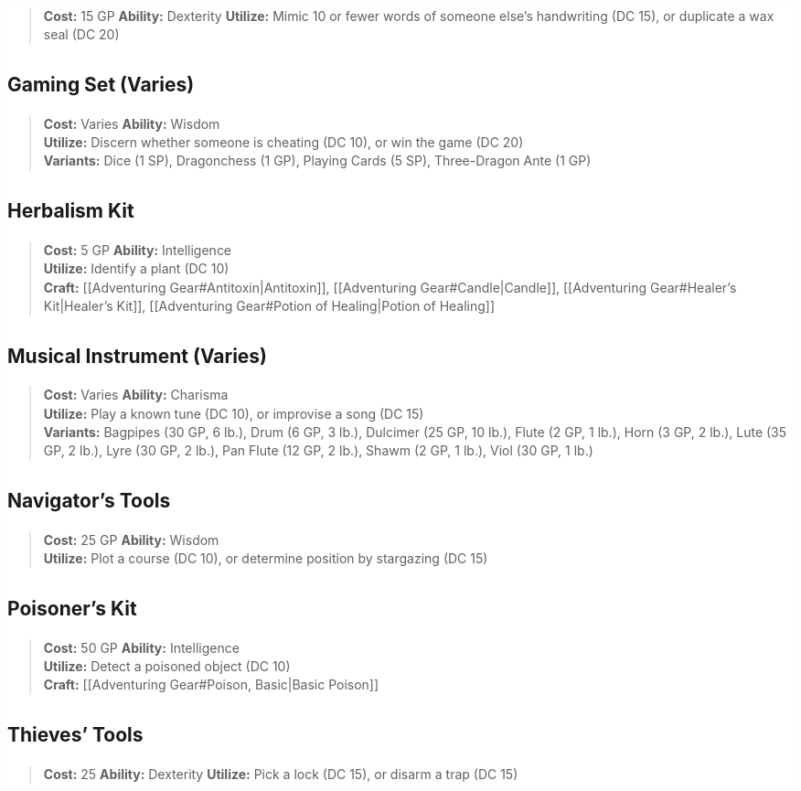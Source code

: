 >**Cost:** 15 GP
>**Ability:** Dexterity
>**Utilize:** Mimic 10 or fewer words of someone else’s handwriting (DC 15), or duplicate a wax seal (DC 20)
## Gaming Set (Varies)
>**Cost:** Varies
>**Ability:** Wisdom  
>**Utilize:** Discern whether someone is cheating (DC 10), or win the game (DC 20)  
>**Variants:** Dice (1 SP), Dragonchess (1 GP), Playing Cards (5 SP), Three-Dragon Ante (1 GP)
## Herbalism Kit
>**Cost:** 5 GP
>**Ability:** Intelligence  
>**Utilize:** Identify a plant (DC 10)  
>**Craft:** [[Adventuring Gear#Antitoxin\|Antitoxin]], [[Adventuring Gear#Candle\|Candle]], [[Adventuring Gear#Healer’s Kit\|Healer’s Kit]], [[Adventuring Gear#Potion of Healing\|Potion of Healing]]
## Musical Instrument (Varies)
>**Cost:** Varies
>**Ability:** Charisma  
>**Utilize:** Play a known tune (DC 10), or improvise a song (DC 15)  
>**Variants:** Bagpipes (30 GP, 6 lb.), Drum (6 GP, 3 lb.), Dulcimer (25 GP, 10 lb.), Flute (2 GP, 1 lb.), Horn (3 GP, 2 lb.), Lute (35 GP, 2 lb.), Lyre (30 GP, 2 lb.), Pan Flute (12 GP, 2 lb.), Shawm (2 GP, 1 lb.), Viol (30 GP, 1 lb.)
## Navigator’s Tools 
>**Cost:** 25 GP
>**Ability:** Wisdom  
>**Utilize:** Plot a course (DC 10), or determine position by stargazing (DC 15)
## Poisoner’s Kit
>**Cost:** 50 GP
>**Ability:** Intelligence  
>**Utilize:** Detect a poisoned object (DC 10)  
>**Craft:** [[Adventuring Gear#Poison, Basic\|Basic Poison]]
## Thieves’ Tools
>**Cost:** 25
>**Ability:** Dexterity
>**Utilize:** Pick a lock (DC 15), or disarm a trap (DC 15)
